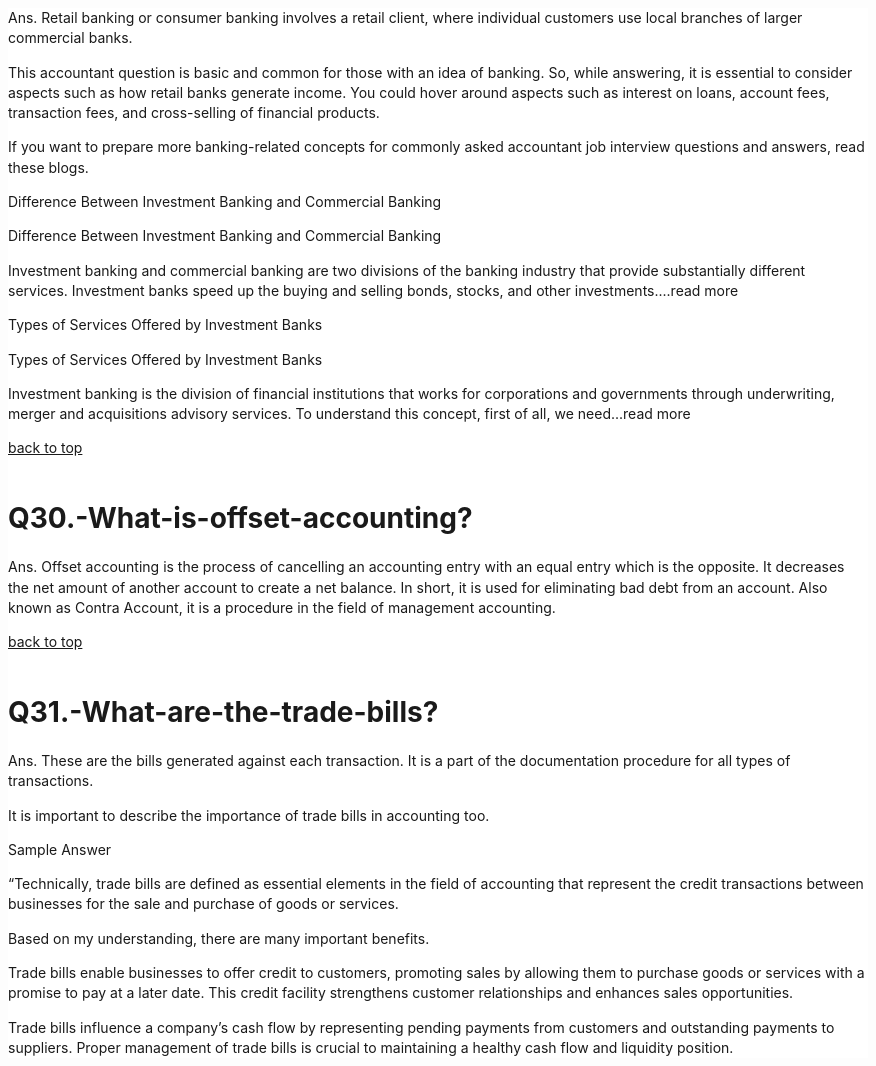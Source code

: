 Ans. Retail banking or consumer banking involves a retail client, where individual customers use local branches of larger commercial banks.

This accountant question is basic and common for those with an idea of banking. So, while answering, it is essential to consider aspects such as how retail banks generate income. You could hover around aspects such as interest on loans, account fees, transaction fees, and cross-selling of financial products.   

If you want to prepare more banking-related concepts for commonly asked accountant job interview questions and answers, read these blogs.

Difference Between Investment Banking and Commercial Banking

Difference Between Investment Banking and Commercial Banking

Investment banking and commercial banking are two divisions of the banking industry that provide substantially different services. Investment banks speed up the buying and selling bonds, stocks, and other investments....read more

Types of Services Offered by Investment Banks

Types of Services Offered by Investment Banks

Investment banking is the division of financial institutions that works for corporations and governments through underwriting, merger and acquisitions advisory services. To understand this concept, first of all, we need...read more

[back to top](#back-to-top)          

# Q30.-What-is-offset-accounting?

Ans. Offset accounting is the process of cancelling an accounting entry with an equal entry which is the opposite. It decreases the net amount of another account to create a net balance. In short, it is used for eliminating bad debt from an account. Also known as Contra Account, it is a procedure in the field of management accounting.

[back to top](#back-to-top)          

# Q31.-What-are-the-trade-bills?

Ans. These are the bills generated against each transaction. It is a part of the documentation procedure for all types of transactions.

It is important to describe the importance of trade bills in accounting too.

Sample Answer

“Technically, trade bills are defined as essential elements in the field of accounting that represent the credit transactions between businesses for the sale and purchase of goods or services.

Based on my understanding, there are many important benefits.

Trade bills enable businesses to offer credit to customers, promoting sales by allowing them to purchase goods or services with a promise to pay at a later date. This credit facility strengthens customer relationships and enhances sales opportunities.

Trade bills influence a company’s cash flow by representing pending payments from customers and outstanding payments to suppliers. Proper management of trade bills is crucial to maintaining a healthy cash flow and liquidity position.
